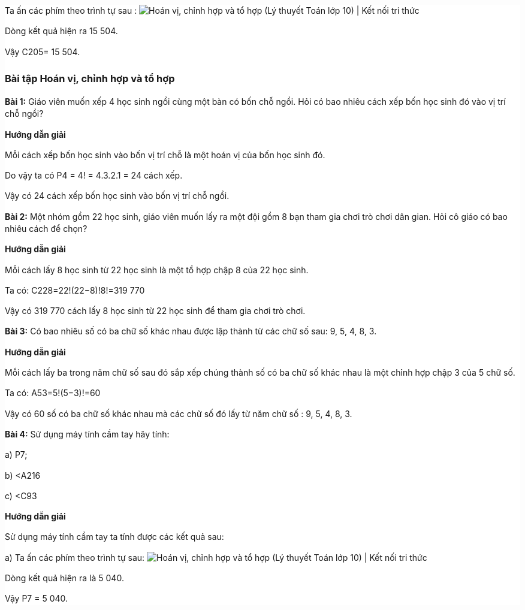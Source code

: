 Ta ấn các phím theo trình tự sau : ![Hoán vị, chỉnh hợp và tổ hợp \(Lý thuyết Toán lớp 10\) | Kết nối tri thức](https://vietjack.com/toan-10-kn/images/ly-thuyet-bai-24-hoan-vi-chinh-hop-va-to-hop-186157.PNG)

Dòng kết quả hiện ra 15 504.

Vậy C205= 15 504.

### **Bài tập Hoán vị, chỉnh hợp và tổ hợp**

**Bài 1:** Giáo viên muốn xếp 4 học sinh ngồi cùng một bàn có bốn chỗ ngồi. Hỏi có bao nhiêu cách xếp bốn học sinh đó vào vị trí chỗ ngồi?

**Hướng dẫn giải**

Mỗi cách xếp bốn học sinh vào bốn vị trí chỗ là một hoán vị của bốn học sinh đó.

Do vậy ta có P4 = 4! = 4.3.2.1 = 24 cách xếp.

Vậy có 24 cách xếp bốn học sinh vào bốn vị trí chỗ ngồi.

**Bài 2:** Một nhóm gồm 22 học sinh, giáo viên muốn lấy ra một đội gồm 8 bạn tham gia chơi trò chơi dân gian. Hỏi cô giáo có bao nhiêu cách để chọn?

**Hướng dẫn giải**

Mỗi cách lấy 8 học sinh từ 22 học sinh là một tổ hợp chập 8 của 22 học sinh.

Ta có: C228=22!(22−8)!8!=319 770

Vậy có 319 770 cách lấy 8 học sinh từ 22 học sinh để tham gia chơi trò chơi.

**Bài 3:** Có bao nhiêu số có ba chữ số khác nhau được lập thành từ các chữ số sau: 9, 5, 4, 8, 3.

**Hướng dẫn giải**

Mỗi cách lấy ba trong năm chữ số sau đó sắp xếp chúng thành số có ba chữ số khác nhau là một chỉnh hợp chập 3 của 5 chữ số. 

Ta có: A53=5!(5−3)!=60

Vậy có 60 số có ba chữ số khác nhau mà các chữ số đó lấy từ năm chữ số : 9, 5, 4, 8, 3.

**Bài 4:** Sử dụng máy tính cầm tay hãy tính:

a) P7;

b) <A216

c) <C93

**Hướng dẫn giải**

Sử dụng máy tính cầm tay ta tính được các kết quả sau:

a) Ta ấn các phím theo trình tự sau: ![Hoán vị, chỉnh hợp và tổ hợp \(Lý thuyết Toán lớp 10\) | Kết nối tri thức](https://vietjack.com/toan-10-kn/images/ly-thuyet-bai-24-hoan-vi-chinh-hop-va-to-hop-186158.PNG)

Dòng kết quả hiện ra là 5 040.

Vậy P7  = 5 040.
